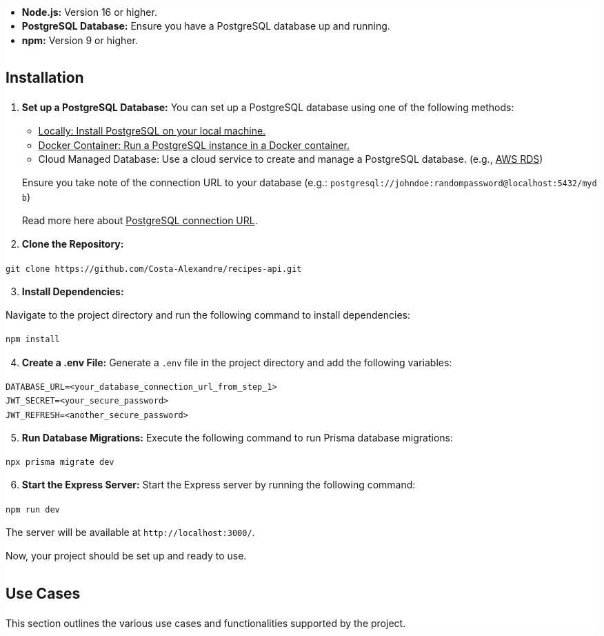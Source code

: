 - **Node.js:** Version 16 or higher.
- **PostgreSQL Database:** Ensure you have a PostgreSQL database up and running.
- **npm:** Version 9 or higher.

## Installation

1. **Set up a PostgreSQL Database:**
   You can set up a PostgreSQL database using one of the following methods:

   - [Locally: Install PostgreSQL on your local machine.](https://www.prisma.io/dataguide/postgresql/setting-up-a-local-postgresql-database)
   - [Docker Container: Run a PostgreSQL instance in a Docker container.](https://www.code4it.dev/blog/run-postgresql-with-docker/)
   - Cloud Managed Database: Use a cloud service to create and manage a PostgreSQL database. (e.g., [AWS RDS](https://aws.amazon.com/getting-started/hands-on/create-connect-postgresql-db/))

   Ensure you take note of the connection URL to your database (e.g.: `postgresql://johndoe:randompassword@localhost:5432/mydb`)

   Read more here about [PostgreSQL connection URL](https://www.prisma.io/docs/concepts/database-connectors/postgresql).

2. **Clone the Repository:**

`git clone https://github.com/Costa-Alexandre/recipes-api.git`

3. **Install Dependencies:**

Navigate to the project directory and run the following command to install dependencies:

`npm install`

4. **Create a .env File:**
   Generate a `.env` file in the project directory and add the following variables:

```shell
DATABASE_URL=<your_database_connection_url_from_step_1>
JWT_SECRET=<your_secure_password>
JWT_REFRESH=<another_secure_password>
```

5. **Run Database Migrations:**
   Execute the following command to run Prisma database migrations:

`npx prisma migrate dev`

6. **Start the Express Server:**
   Start the Express server by running the following command:

`npm run dev`

The server will be available at `http://localhost:3000/`.

Now, your project should be set up and ready to use.

## Use Cases

This section outlines the various use cases and functionalities supported by the project.
